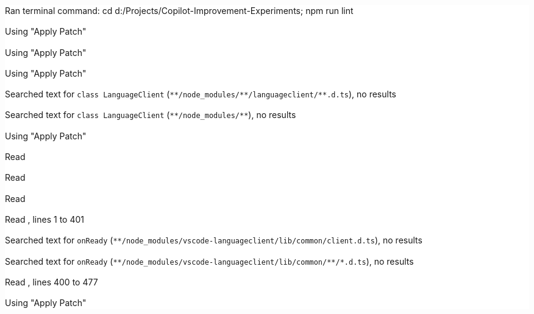 
Ran terminal command: cd d:/Projects/Copilot-Improvement-Experiments; npm run lint

Using "Apply Patch"


```

```


Using "Apply Patch"


```

```


Using "Apply Patch"


```

```


Searched text for `class LanguageClient` (`**/node_modules/**/languageclient/**.d.ts`), no results

Searched text for `class LanguageClient` (`**/node_modules/**`), no results

Using "Apply Patch"


```

```


Read [](file:///d%3A/Projects/Copilot-Improvement-Experiments/node_modules/vscode-languageclient)

Read [](file:///d%3A/Projects/Copilot-Improvement-Experiments/node_modules/vscode-languageclient/node.d.ts)

Read [](file:///d%3A/Projects/Copilot-Improvement-Experiments/node_modules/vscode-languageclient/lib/node/main.d.ts)

Read [](file:///d%3A/Projects/Copilot-Improvement-Experiments/node_modules/vscode-languageclient/lib/common/client.d.ts#1-1), lines 1 to 401

Searched text for `onReady` (`**/node_modules/vscode-languageclient/lib/common/client.d.ts`), no results

Searched text for `onReady` (`**/node_modules/vscode-languageclient/lib/common/**/*.d.ts`), no results

Read [](file:///d%3A/Projects/Copilot-Improvement-Experiments/node_modules/vscode-languageclient/lib/common/client.d.ts#400-400), lines 400 to 477

Using "Apply Patch"


```

```

